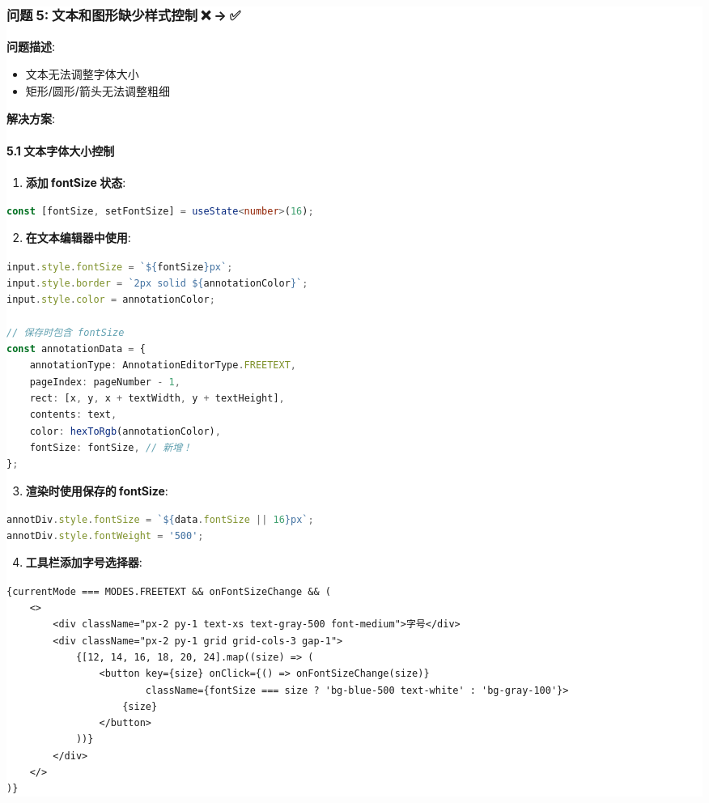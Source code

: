 
### 问题 5: 文本和图形缺少样式控制 ❌ → ✅

**问题描述**: 
- 文本无法调整字体大小
- 矩形/圆形/箭头无法调整粗细

**解决方案**:

#### 5.1 文本字体大小控制

1. **添加 fontSize 状态**:
```typescript
const [fontSize, setFontSize] = useState<number>(16);
```

2. **在文本编辑器中使用**:
```typescript
input.style.fontSize = `${fontSize}px`;
input.style.border = `2px solid ${annotationColor}`;
input.style.color = annotationColor;

// 保存时包含 fontSize
const annotationData = {
    annotationType: AnnotationEditorType.FREETEXT,
    pageIndex: pageNumber - 1,
    rect: [x, y, x + textWidth, y + textHeight],
    contents: text,
    color: hexToRgb(annotationColor),
    fontSize: fontSize, // 新增！
};
```

3. **渲染时使用保存的 fontSize**:
```typescript
annotDiv.style.fontSize = `${data.fontSize || 16}px`;
annotDiv.style.fontWeight = '500';
```

4. **工具栏添加字号选择器**:
```tsx
{currentMode === MODES.FREETEXT && onFontSizeChange && (
    <>
        <div className="px-2 py-1 text-xs text-gray-500 font-medium">字号</div>
        <div className="px-2 py-1 grid grid-cols-3 gap-1">
            {[12, 14, 16, 18, 20, 24].map((size) => (
                <button key={size} onClick={() => onFontSizeChange(size)}
                        className={fontSize === size ? 'bg-blue-500 text-white' : 'bg-gray-100'}>
                    {size}
                </button>
            ))}
        </div>
    </>
)}
```
